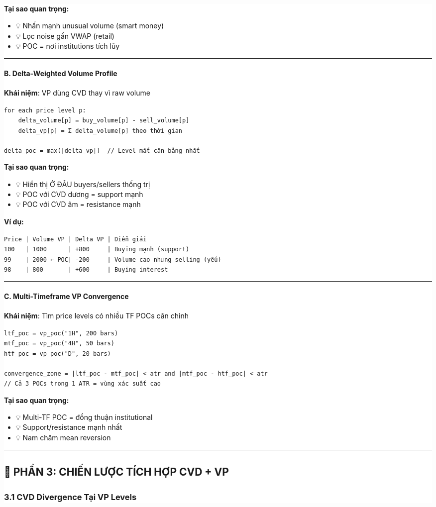 **Tại sao quan trọng:**
- 💡 Nhấn mạnh unusual volume (smart money)
- 💡 Lọc noise gần VWAP (retail)
- 💡 POC = nơi institutions tích lũy

---

#### **B. Delta-Weighted Volume Profile**
**Khái niệm**: VP dùng CVD thay vì raw volume

```pine
for each price level p:
    delta_volume[p] = buy_volume[p] - sell_volume[p]
    delta_vp[p] = Σ delta_volume[p] theo thời gian

delta_poc = max(|delta_vp|)  // Level mất cân bằng nhất
```

**Tại sao quan trọng:**
- 💡 Hiển thị Ở ĐÂU buyers/sellers thống trị
- 💡 POC với CVD dương = support mạnh
- 💡 POC với CVD âm = resistance mạnh

**Ví dụ:**
```
Price | Volume VP | Delta VP | Diễn giải
100   | 1000      | +800     | Buying mạnh (support)
99    | 2000 ← POC| -200     | Volume cao nhưng selling (yếu)
98    | 800       | +600     | Buying interest
```

---

#### **C. Multi-Timeframe VP Convergence**
**Khái niệm**: Tìm price levels có nhiều TF POCs căn chỉnh

```pine
ltf_poc = vp_poc("1H", 200 bars)
mtf_poc = vp_poc("4H", 50 bars)
htf_poc = vp_poc("D", 20 bars)

convergence_zone = |ltf_poc - mtf_poc| < atr and |mtf_poc - htf_poc| < atr
// Cả 3 POCs trong 1 ATR = vùng xác suất cao
```

**Tại sao quan trọng:**
- 💡 Multi-TF POC = đồng thuận institutional
- 💡 Support/resistance mạnh nhất
- 💡 Nam châm mean reversion

---

## 🔗 PHẦN 3: CHIẾN LƯỢC TÍCH HỢP CVD + VP

### **3.1 CVD Divergence Tại VP Levels**
